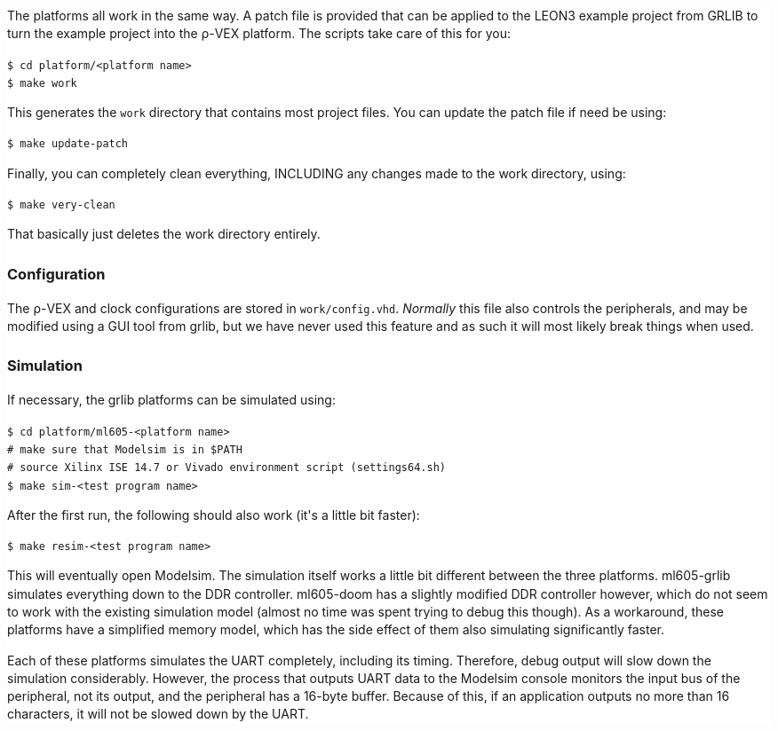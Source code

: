 The platforms all work in the same way. A patch file is provided that can be
applied to the LEON3 example project from GRLIB to turn the example project into
the ρ-VEX platform. The scripts take care of this for you:

    $ cd platform/<platform name>
    $ make work

This generates the `work` directory that contains most project files. You can
update the patch file if need be using:

    $ make update-patch

Finally, you can completely clean everything, INCLUDING any changes made to the
work directory, using:

    $ make very-clean

That basically just deletes the work directory entirely.


### Configuration

The ρ-VEX and clock configurations are stored in `work/config.vhd`. *Normally*
this file also controls the peripherals, and may be modified using a GUI tool
from grlib, but we have never used this feature and as such it will most likely
break things when used.


### Simulation

If necessary, the grlib platforms can be simulated using:

    $ cd platform/ml605-<platform name>
    # make sure that Modelsim is in $PATH
    # source Xilinx ISE 14.7 or Vivado environment script (settings64.sh)
    $ make sim-<test program name>

After the first run, the following should also work (it's a little bit faster):

    $ make resim-<test program name>

This will eventually open Modelsim. The simulation itself works a little bit
different between the three platforms. ml605-grlib simulates everything down to
the DDR controller. ml605-doom has a slightly modified DDR controller however,
which do not seem to work with the existing simulation model (almost no time was
spent trying to debug this though). As a workaround, these platforms have a
simplified memory model, which has the side effect of them also simulating
significantly faster.

Each of these platforms simulates the UART completely, including its timing.
Therefore, debug output will slow down the simulation considerably. However,
the process that outputs UART data to the Modelsim console monitors the input
bus of the peripheral, not its output, and the peripheral has a 16-byte buffer.
Because of this, if an application outputs no more than 16 characters, it will
not be slowed down by the UART.

